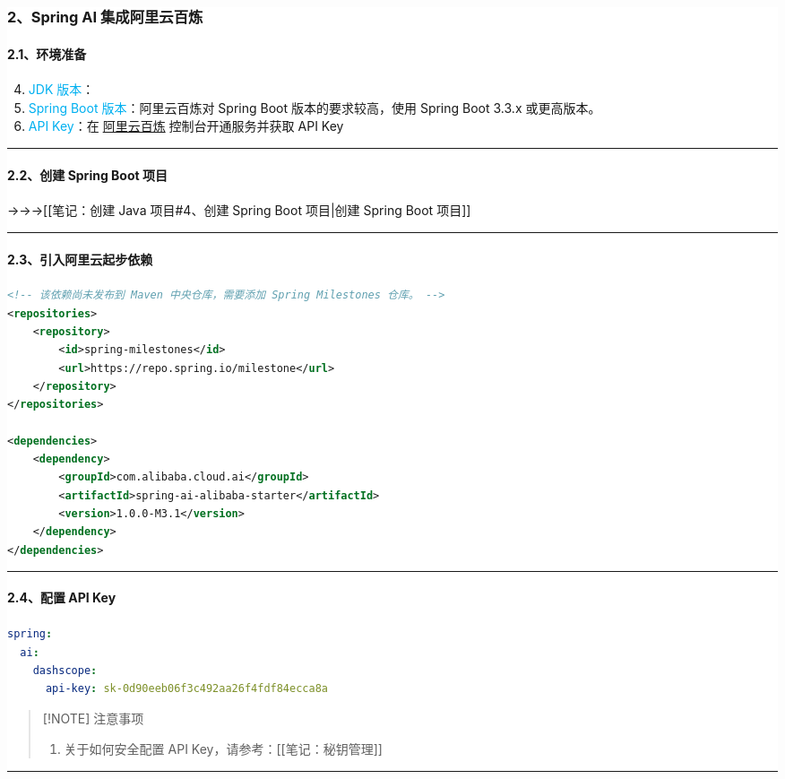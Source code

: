 
### 2、Spring AI 集成阿里云百炼

#### 2.1、环境准备
4. <font color="#00b0f0">JDK 版本</font>：
5. <font color="#00b0f0">Spring Boot 版本</font>：阿里云百炼对 Spring Boot 版本的要求较高，使用 Spring Boot 3.3.x 或更高版本。
6. <font color="#00b0f0">API Key</font>：在 [阿里云百炼](https://bailian.console.aliyun.com/?spm=a2c4g.11186623.0.0.266b2562wXkaxn&accounttraceid=f0f25be1960e4f2dace7763a9466fc65rjlo#/model-market) 控制台开通服务并获取 API Key

---


#### 2.2、创建 Spring Boot 项目
->->->[[笔记：创建 Java 项目#4、创建 Spring Boot 项目|创建 Spring Boot 项目]]

---


#### 2.3、引入阿里云起步依赖
```xml
<!-- 该依赖尚未发布到 Maven 中央仓库，需要添加 Spring Milestones 仓库。 -->
<repositories>
    <repository>
        <id>spring-milestones</id>
        <url>https://repo.spring.io/milestone</url>
    </repository>
</repositories>

<dependencies>
	<dependency>
	    <groupId>com.alibaba.cloud.ai</groupId>
	    <artifactId>spring-ai-alibaba-starter</artifactId>
	    <version>1.0.0-M3.1</version>
	</dependency>
</dependencies>
```

---


#### 2.4、配置 API Key
```yaml
spring:  
  ai:  
    dashscope:  
      api-key: sk-0d90eeb06f3c492aa26f4fdf84ecca8a
```

> [!NOTE] 注意事项
> 1. 关于如何安全配置 API Key，请参考：[[笔记：秘钥管理]]

---



